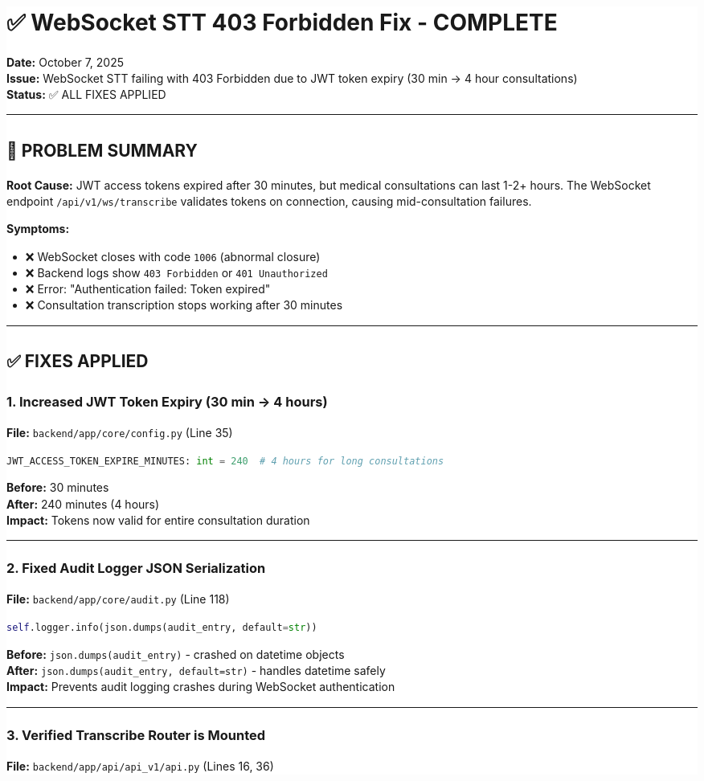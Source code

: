 # ✅ WebSocket STT 403 Forbidden Fix - COMPLETE

**Date:** October 7, 2025  
**Issue:** WebSocket STT failing with 403 Forbidden due to JWT token expiry (30 min → 4 hour consultations)  
**Status:** ✅ ALL FIXES APPLIED

---

## 🎯 PROBLEM SUMMARY

**Root Cause:** JWT access tokens expired after 30 minutes, but medical consultations can last 1-2+ hours. The WebSocket endpoint `/api/v1/ws/transcribe` validates tokens on connection, causing mid-consultation failures.

**Symptoms:**
- ❌ WebSocket closes with code `1006` (abnormal closure)
- ❌ Backend logs show `403 Forbidden` or `401 Unauthorized`
- ❌ Error: "Authentication failed: Token expired"
- ❌ Consultation transcription stops working after 30 minutes

---

## ✅ FIXES APPLIED

### 1. **Increased JWT Token Expiry (30 min → 4 hours)**
**File:** `backend/app/core/config.py` (Line 35)

```python
JWT_ACCESS_TOKEN_EXPIRE_MINUTES: int = 240  # 4 hours for long consultations
```

**Before:** 30 minutes  
**After:** 240 minutes (4 hours)  
**Impact:** Tokens now valid for entire consultation duration

---

### 2. **Fixed Audit Logger JSON Serialization**
**File:** `backend/app/core/audit.py` (Line 118)

```python
self.logger.info(json.dumps(audit_entry, default=str))
```

**Before:** `json.dumps(audit_entry)` - crashed on datetime objects  
**After:** `json.dumps(audit_entry, default=str)` - handles datetime safely  
**Impact:** Prevents audit logging crashes during WebSocket authentication

---

### 3. **Verified Transcribe Router is Mounted**
**File:** `backend/app/api/api_v1/api.py` (Lines 16, 36)
